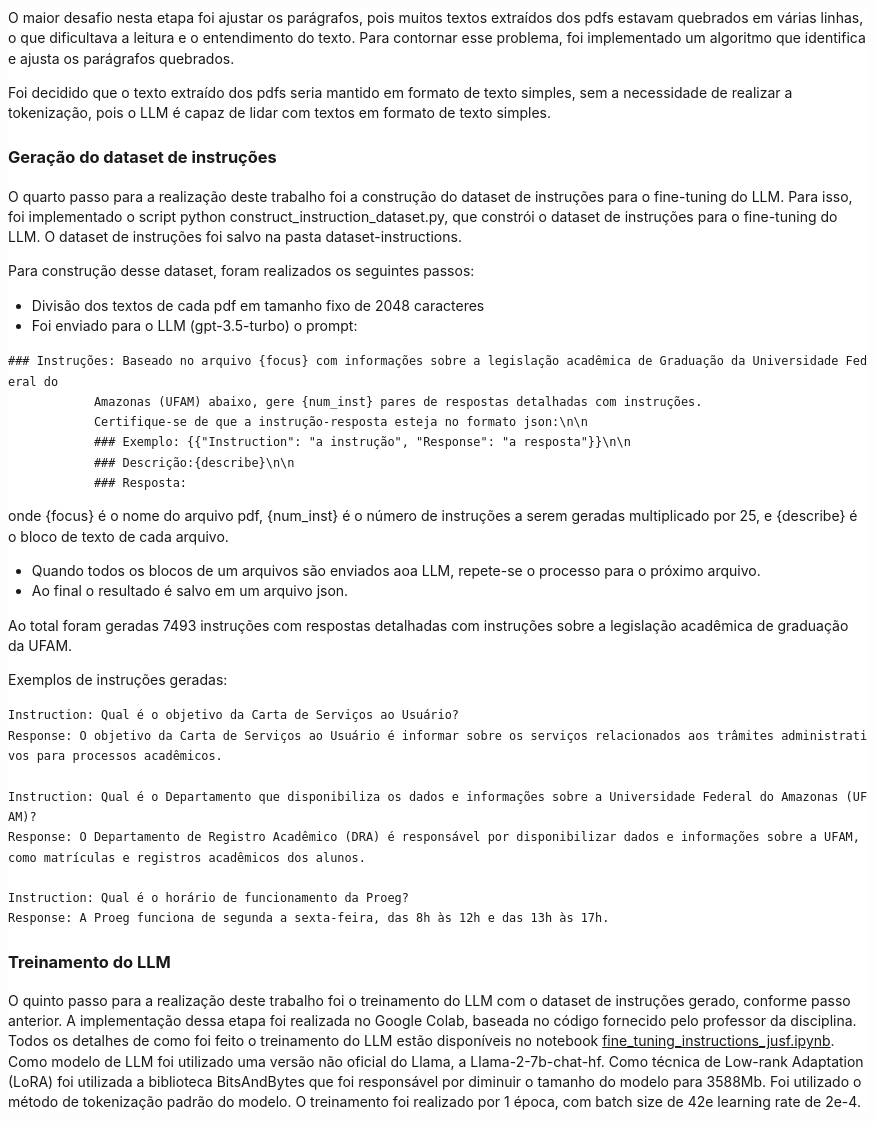 O maior desafio nesta etapa foi ajustar os parágrafos, pois muitos textos extraídos dos pdfs estavam quebrados em várias linhas, o que dificultava a leitura e o entendimento do texto. Para contornar esse problema, foi implementado um algoritmo que identifica e ajusta os parágrafos quebrados.

Foi decidido que o texto extraído dos pdfs seria mantido em formato de texto simples, sem a necessidade de realizar a tokenização, pois o LLM é capaz de lidar com textos em formato de texto simples.

### Geração do dataset de instruções

O quarto passo para a realização deste trabalho foi a construção do dataset de instruções para o fine-tuning do LLM. Para isso, foi implementado o script python construct_instruction_dataset.py, que constrói o dataset de instruções para o fine-tuning do LLM. O dataset de instruções foi salvo na pasta dataset-instructions.

Para construção desse dataset, foram realizados os seguintes passos:
- Divisão dos textos de cada pdf em tamanho fixo de 2048 caracteres
- Foi enviado para o LLM (gpt-3.5-turbo) o prompt: 
```
### Instruções: Baseado no arquivo {focus} com informações sobre a legislação acadêmica de Graduação da Universidade Federal do
            Amazonas (UFAM) abaixo, gere {num_inst} pares de respostas detalhadas com instruções.
            Certifique-se de que a instrução-resposta esteja no formato json:\n\n
            ### Exemplo: {{"Instruction": "a instrução", "Response": "a resposta"}}\n\n
            ### Descrição:{describe}\n\n
            ### Resposta:
```
onde {focus} é o nome do arquivo pdf, {num_inst} é o número de instruções a serem geradas multiplicado por 25, e {describe} é o bloco de texto de cada arquivo.
- Quando todos os blocos de um arquivos são enviados aoa LLM, repete-se o processo para o próximo arquivo.
- Ao final o resultado é salvo em um arquivo json. 

Ao total foram geradas 7493 instruções com respostas detalhadas com instruções sobre a legislação acadêmica de graduação da UFAM.

Exemplos de instruções geradas:
```
Instruction: Qual é o objetivo da Carta de Serviços ao Usuário?
Response: O objetivo da Carta de Serviços ao Usuário é informar sobre os serviços relacionados aos trâmites administrativos para processos acadêmicos.

Instruction: Qual é o Departamento que disponibiliza os dados e informações sobre a Universidade Federal do Amazonas (UFAM)?
Response: O Departamento de Registro Acadêmico (DRA) é responsável por disponibilizar dados e informações sobre a UFAM, como matrículas e registros acadêmicos dos alunos.

Instruction: Qual é o horário de funcionamento da Proeg?
Response: A Proeg funciona de segunda a sexta-feira, das 8h às 12h e das 13h às 17h.

```

### Treinamento do LLM

O quinto passo para a realização deste trabalho foi o treinamento do LLM com o dataset de instruções gerado, conforme passo anterior. A implementação dessa etapa foi realizada no Google Colab, baseada no código fornecido pelo professor da disciplina. Todos os detalhes de como foi feito o treinamento do LLM estão disponíveis no notebook [fine_tuning_instructions_jusf.ipynb]([fine_tuning_LLM.ipynb](https://colab.research.google.com/drive/12SzVlFDMoXudh10r3AlhGkwjkAMv39OF#scrollTo=PW88AtmWNi0R)). Como modelo de LLM foi utilizado uma versão não oficial do Llama, a Llama-2-7b-chat-hf. Como técnica de Low-rank Adaptation (LoRA) foi utilizada a biblioteca BitsAndBytes que foi responsável por diminuir o tamanho do modelo para 3588Mb. Foi utilizado o método de tokenização padrão do modelo. O treinamento foi realizado por 1 época, com batch size de 42e learning rate de 2e-4.
